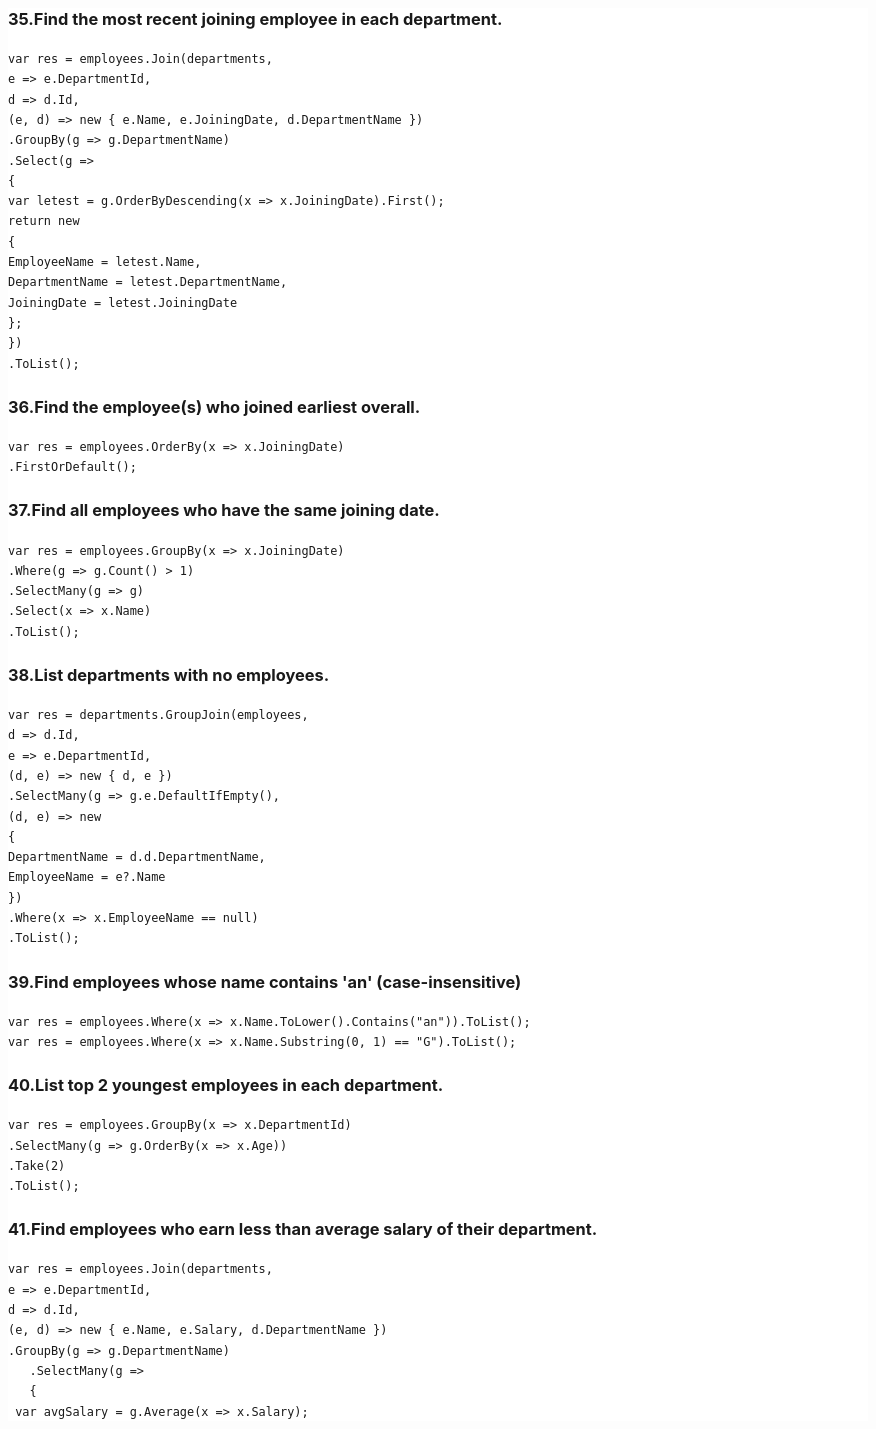 ### 35.Find the most recent joining employee in each department.
    var res = employees.Join(departments,
    e => e.DepartmentId,
    d => d.Id,
    (e, d) => new { e.Name, e.JoiningDate, d.DepartmentName })
    .GroupBy(g => g.DepartmentName)
    .Select(g =>
    {
    var letest = g.OrderByDescending(x => x.JoiningDate).First();
    return new
    {
    EmployeeName = letest.Name,
    DepartmentName = letest.DepartmentName,
    JoiningDate = letest.JoiningDate
    };
    })
    .ToList();
### 36.Find the employee(s) who joined earliest overall.
    var res = employees.OrderBy(x => x.JoiningDate)
    .FirstOrDefault();
### 37.Find all employees who have the same joining date.
    var res = employees.GroupBy(x => x.JoiningDate)
    .Where(g => g.Count() > 1)
    .SelectMany(g => g)
    .Select(x => x.Name)
    .ToList();
### 38.List departments with no employees.
    var res = departments.GroupJoin(employees,
    d => d.Id,
    e => e.DepartmentId,
    (d, e) => new { d, e })
    .SelectMany(g => g.e.DefaultIfEmpty(),
    (d, e) => new
    {
    DepartmentName = d.d.DepartmentName,
    EmployeeName = e?.Name
    })
    .Where(x => x.EmployeeName == null)
    .ToList();
### 39.Find employees whose name contains 'an' (case-insensitive)
    var res = employees.Where(x => x.Name.ToLower().Contains("an")).ToList();
    var res = employees.Where(x => x.Name.Substring(0, 1) == "G").ToList();
### 40.List top 2 youngest employees in each department.
    var res = employees.GroupBy(x => x.DepartmentId)
    .SelectMany(g => g.OrderBy(x => x.Age))
    .Take(2)
    .ToList();
### 41.Find employees who earn less than average salary of their department.
    var res = employees.Join(departments,
    e => e.DepartmentId,
    d => d.Id,
    (e, d) => new { e.Name, e.Salary, d.DepartmentName })
    .GroupBy(g => g.DepartmentName)
       .SelectMany(g =>
       {
     var avgSalary = g.Average(x => x.Salary);